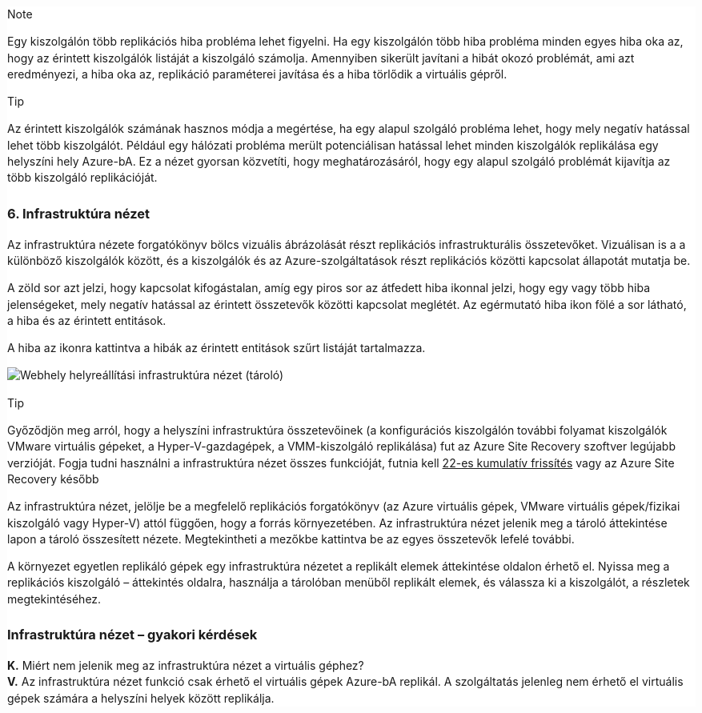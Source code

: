
> [!NOTE]
> 
>  Egy kiszolgálón több replikációs hiba probléma lehet figyelni. Ha egy kiszolgálón több hiba probléma minden egyes hiba oka az, hogy az érintett kiszolgálók listáját a kiszolgáló számolja. Amennyiben sikerült javítani a hibát okozó problémát, ami azt eredményezi, a hiba oka az, replikáció paraméterei javítása és a hiba törlődik a virtuális gépről.
>
> > [!TIP]
> Az érintett kiszolgálók számának hasznos módja a megértése, ha egy alapul szolgáló probléma lehet, hogy mely negatív hatással lehet több kiszolgálót. Például egy hálózati probléma merült potenciálisan hatással lehet minden kiszolgálók replikálása egy helyszíni hely Azure-bA. Ez a nézet gyorsan közvetíti, hogy meghatározásáról, hogy egy alapul szolgáló problémát kijavítja az több kiszolgáló replikációját.
>

### <a name="6-infrastructure-view"></a>6. Infrastruktúra nézet

Az infrastruktúra nézete forgatókönyv bölcs vizuális ábrázolását részt replikációs infrastrukturális összetevőket. Vizuálisan is a a különböző kiszolgálók között, és a kiszolgálók és az Azure-szolgáltatások részt replikációs közötti kapcsolat állapotát mutatja be. 

A zöld sor azt jelzi, hogy kapcsolat kifogástalan, amíg egy piros sor az átfedett hiba ikonnal jelzi, hogy egy vagy több hiba jelenségeket, mely negatív hatással az érintett összetevők közötti kapcsolat meglétét. Az egérmutató hiba ikon fölé a sor látható, a hiba és az érintett entitások. 

A hiba az ikonra kattintva a hibák az érintett entitások szűrt listáját tartalmazza.

![Webhely helyreállítási infrastruktúra nézet (tároló)](media/site-recovery-monitor-and-troubleshoot/site-recovery-vault-infra-view.png)

> [!TIP]
> Győződjön meg arról, hogy a helyszíni infrastruktúra összetevőinek (a konfigurációs kiszolgálón további folyamat kiszolgálók VMware virtuális gépeket, a Hyper-V-gazdagépek, a VMM-kiszolgáló replikálása) fut az Azure Site Recovery szoftver legújabb verzióját. Fogja tudni használni a infrastruktúra nézet összes funkcióját, futnia kell [22-es kumulatív frissítés](https://support.microsoft.com/help/4072852) vagy az Azure Site Recovery később

Az infrastruktúra nézet, jelölje be a megfelelő replikációs forgatókönyv (az Azure virtuális gépek, VMware virtuális gépek/fizikai kiszolgáló vagy Hyper-V) attól függően, hogy a forrás környezetében. Az infrastruktúra nézet jelenik meg a tároló áttekintése lapon a tároló összesített nézete. Megtekintheti a mezőkbe kattintva be az egyes összetevők lefelé további.

A környezet egyetlen replikáló gépek egy infrastruktúra nézetet a replikált elemek áttekintése oldalon érhető el. Nyissa meg a replikációs kiszolgáló – áttekintés oldalra, használja a tárolóban menüből replikált elemek, és válassza ki a kiszolgálót, a részletek megtekintéséhez.

### <a name="infrastructure-view---faq"></a>Infrastruktúra nézet – gyakori kérdések

**K.** Miért nem jelenik meg az infrastruktúra nézet a virtuális géphez? </br>
**V.** Az infrastruktúra nézet funkció csak érhető el virtuális gépek Azure-bA replikál. A szolgáltatás jelenleg nem érhető el virtuális gépek számára a helyszíni helyek között replikálja.
